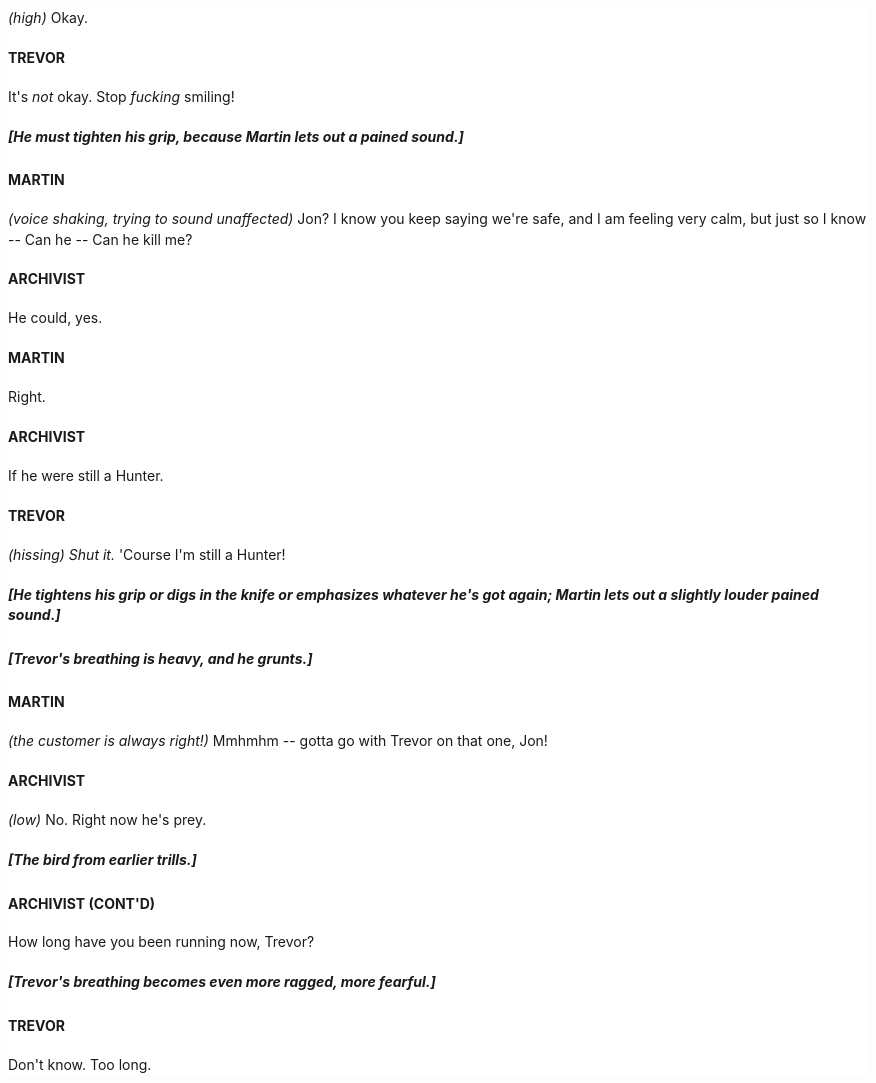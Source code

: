 _(high)_ Okay.

#### TREVOR

It's *not* okay. Stop *fucking* smiling!

##### [He must tighten his grip, because Martin lets out a pained sound.]

#### MARTIN

_(voice shaking, trying to sound unaffected)_ Jon? I know you keep saying we're safe, and I am feeling very calm, but just so I know -- Can he -- Can he kill me?

#### ARCHIVIST

He could, yes.

#### MARTIN

Right.

#### ARCHIVIST

If he were still a Hunter.

#### TREVOR

_(hissing)_ *Shut it.* 'Course I'm still a Hunter!

##### [He tightens his grip or digs in the knife or emphasizes whatever he's got again; Martin lets out a slightly louder pained sound.]

##### [Trevor's breathing is heavy, and he grunts.]

#### MARTIN

_(the customer is always right!)_ Mmhmhm -- gotta go with Trevor on that one, Jon!

#### ARCHIVIST

_(low)_ No. Right now he's prey.

##### [The bird from earlier trills.]

#### ARCHIVIST (CONT'D)

How long have you been running now, Trevor?

##### [Trevor's breathing becomes even more ragged, more fearful.]

#### TREVOR

Don't know. Too long.
